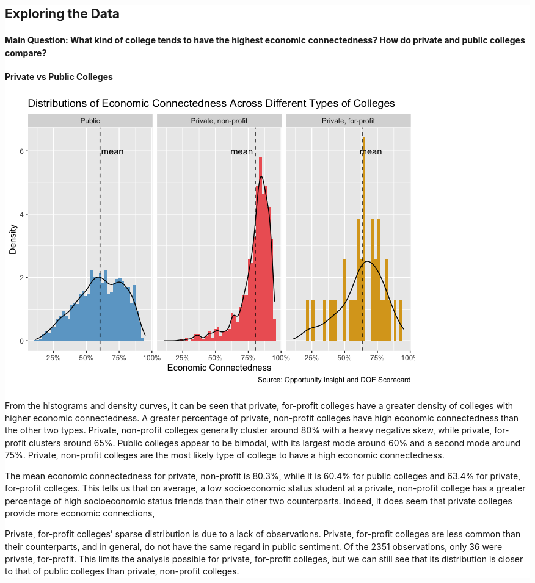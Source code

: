 ## Exploring the Data

**Main Question: What kind of college tends to have the highest economic
connectedness? How do private and public colleges compare?**

#### Private vs Public Colleges

![](report_files/figure-gfm/ec-type-histogram-1.png)

From the histograms and density curves, it can be seen that private,
for-profit colleges have a greater density of colleges with higher
economic connectedness. A greater percentage of private, non-profit
colleges have high economic connectedness than the other two types.
Private, non-profit colleges generally cluster around 80% with a heavy
negative skew, while private, for-profit clusters around 65%. Public
colleges appear to be bimodal, with its largest mode around 60% and a
second mode around 75%. Private, non-profit colleges are the most likely
type of college to have a high economic connectedness.

The mean economic connectedness for private, non-profit is 80.3%, while
it is 60.4% for public colleges and 63.4% for private, for-profit
colleges. This tells us that on average, a low socioeconomic status
student at a private, non-profit college has a greater percentage of
high socioeconomic status friends than their other two counterparts.
Indeed, it does seem that private colleges provide more economic
connections,

Private, for-profit colleges’ sparse distribution is due to a lack of
observations. Private, for-profit colleges are less common than their
counterparts, and in general, do not have the same regard in public
sentiment. Of the 2351 observations, only 36 were private, for-profit.
This limits the analysis possible for private, for-profit colleges, but
we can still see that its distribution is closer to that of public
colleges than private, non-profit colleges.
